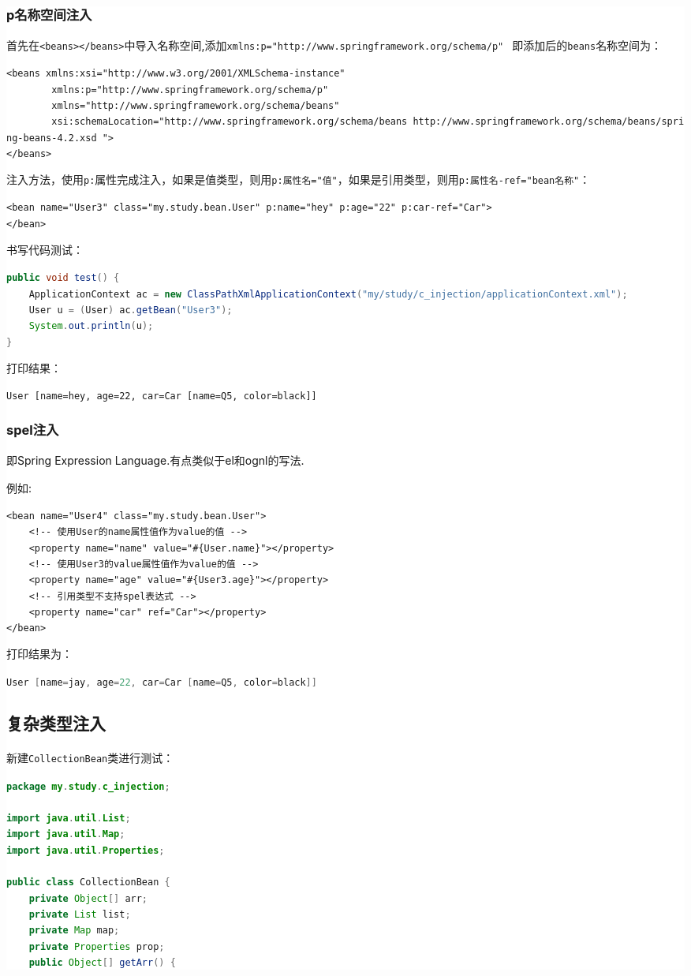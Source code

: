 ### p名称空间注入
首先在`<beans></beans>`中导入名称空间,添加`xmlns:p="http://www.springframework.org/schema/p" `
即添加后的`beans`名称空间为：
```
<beans xmlns:xsi="http://www.w3.org/2001/XMLSchema-instance" 
		xmlns:p="http://www.springframework.org/schema/p" 
		xmlns="http://www.springframework.org/schema/beans" 
		xsi:schemaLocation="http://www.springframework.org/schema/beans http://www.springframework.org/schema/beans/spring-beans-4.2.xsd ">
</beans>
```
注入方法，使用`p:`属性完成注入，如果是值类型，则用`p:属性名="值"`，如果是引用类型，则用`p:属性名-ref="bean名称"`：
```
<bean name="User3" class="my.study.bean.User" p:name="hey" p:age="22" p:car-ref="Car">
</bean>
```

书写代码测试：
```java
public void test() {
	ApplicationContext ac = new ClassPathXmlApplicationContext("my/study/c_injection/applicationContext.xml");
	User u = (User) ac.getBean("User3");
	System.out.println(u);
}
```
打印结果：
```
User [name=hey, age=22, car=Car [name=Q5, color=black]]
```
### spel注入

即Spring Expression Language.有点类似于el和ognl的写法.

例如:
```
<bean name="User4" class="my.study.bean.User">
	<!-- 使用User的name属性值作为value的值 -->
	<property name="name" value="#{User.name}"></property>
	<!-- 使用User3的value属性值作为value的值 -->
	<property name="age" value="#{User3.age}"></property>
	<!-- 引用类型不支持spel表达式 -->
	<property name="car" ref="Car"></property>
</bean>
```
打印结果为：
```java
User [name=jay, age=22, car=Car [name=Q5, color=black]]
```

## 复杂类型注入
新建`CollectionBean`类进行测试：
```java
package my.study.c_injection;

import java.util.List;
import java.util.Map;
import java.util.Properties;

public class CollectionBean {
	private Object[] arr;
	private List list;
	private Map map;
	private Properties prop;
	public Object[] getArr() {
```